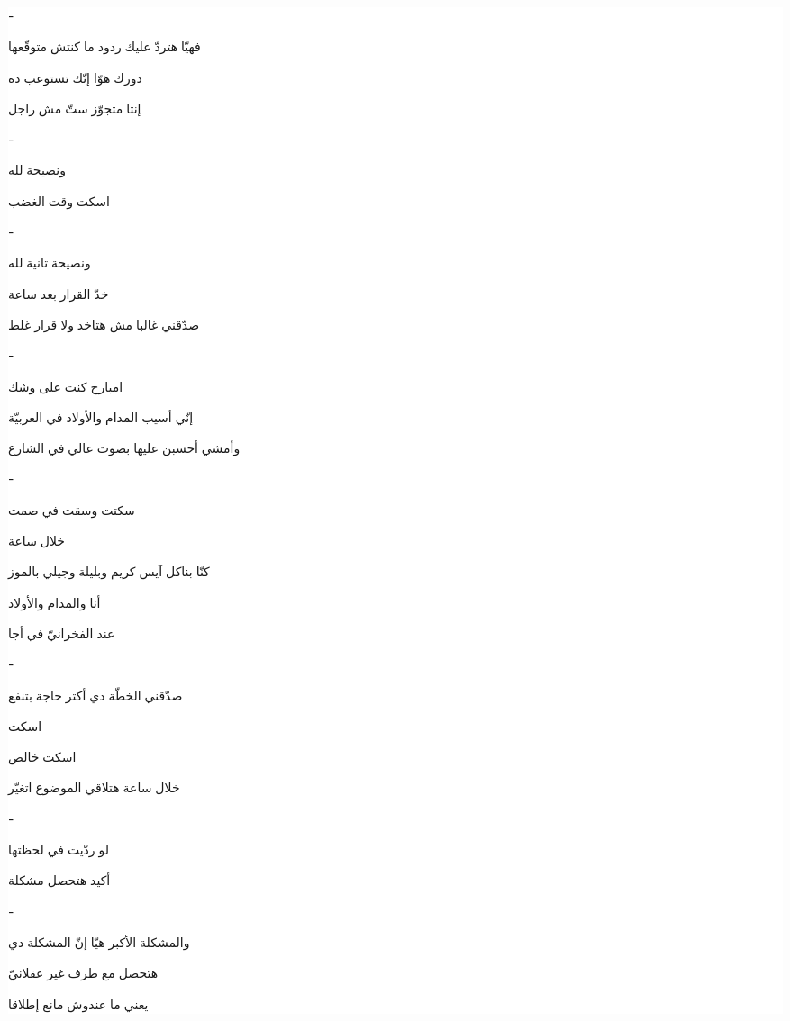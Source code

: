 \-

فهيّا هتردّ عليك ردود ما كنتش متوقّعها

دورك هوّا إنّك تستوعب ده

إنتا متجوّز ستّ مش راجل

\-

ونصيحة لله

اسكت وقت الغضب

\-

ونصيحة تانية لله

خدّ القرار بعد ساعة

صدّقني غالبا مش هتاخد ولا قرار غلط

\-

امبارح كنت على وشك

إنّي أسيب المدام والأولاد في العربيّة

وأمشي أحسبن عليها بصوت عالي في الشارع

\-

سكتت وسقت في صمت

خلال ساعة

كنّا بناكل آيس كريم وبليلة وجيلي بالموز

أنا والمدام والأولاد

عند الفخرانيّ في أجا

\-

صدّقني الخطّة دي أكتر حاجة بتنفع

اسكت

اسكت خالص

خلال ساعة هتلاقي الموضوع اتغيّر

\-

لو ردّيت في لحظتها

أكيد هتحصل مشكلة

\-

والمشكلة الأكبر هيّا إنّ المشكلة دي

هتحصل مع طرف غير عقلانيّ

يعني ما عندوش مانع إطلاقا
